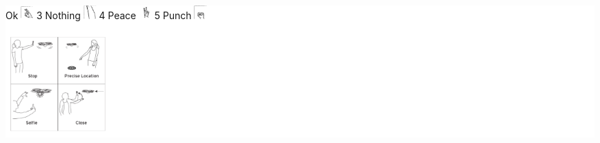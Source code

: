 <td style="text-align: center;">Ok</td>
<td style="text-align: left;"><img src="../../assets/images/hdi_discussion/Ok.PNG" style="width:0.5cm" alt="image" /></td>
</tr>
<tr class="odd">
<td style="text-align: left;">3</td>
<td style="text-align: center;">Nothing</td>
<td style="text-align: left;"><img src="../../assets/images/hdi_discussion/Nothing.PNG" style="width:0.5cm" alt="image" /></td>
</tr>
<tr class="even">
<td style="text-align: left;">4</td>
<td style="text-align: center;">Peace</td>
<td style="text-align: left;"><img src="../../assets/images/hdi_discussion/Peace.PNG" style="width:0.5cm" alt="image" /></td>
</tr>
<tr class="odd">
<td style="text-align: left;">5</td>
<td style="text-align: center;">Punch</td>
<td style="text-align: left;"><img src="../../assets/images/hdi_discussion/Punch.PNG" style="width:0.5cm" alt="image" /></td>
</tr>
</tbody>
</table>
</div>
<div class="img-container">
<p><img src="../../assets/images/hdi_discussion/drone_and_me.PNG" style="width:4cm" alt="image" /></p>
</div>